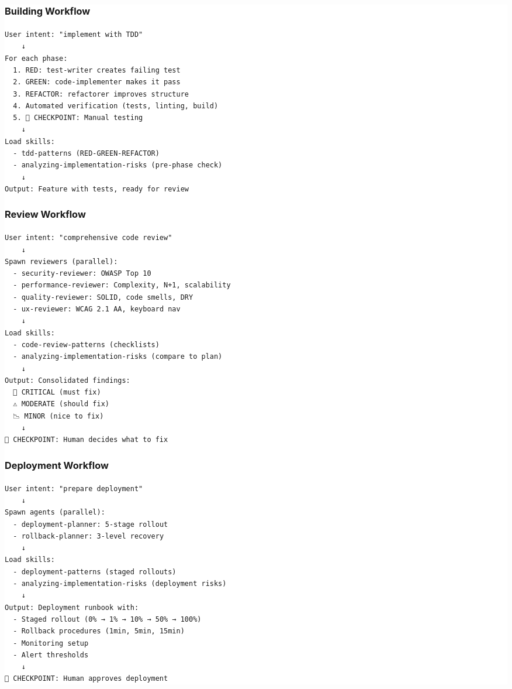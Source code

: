 ### Building Workflow
```
User intent: "implement with TDD"
    ↓
For each phase:
  1. RED: test-writer creates failing test
  2. GREEN: code-implementer makes it pass
  3. REFACTOR: refactorer improves structure
  4. Automated verification (tests, linting, build)
  5. 🛑 CHECKPOINT: Manual testing
    ↓
Load skills:
  - tdd-patterns (RED-GREEN-REFACTOR)
  - analyzing-implementation-risks (pre-phase check)
    ↓
Output: Feature with tests, ready for review
```

### Review Workflow
```
User intent: "comprehensive code review"
    ↓
Spawn reviewers (parallel):
  - security-reviewer: OWASP Top 10
  - performance-reviewer: Complexity, N+1, scalability
  - quality-reviewer: SOLID, code smells, DRY
  - ux-reviewer: WCAG 2.1 AA, keyboard nav
    ↓
Load skills:
  - code-review-patterns (checklists)
  - analyzing-implementation-risks (compare to plan)
    ↓
Output: Consolidated findings:
  🚨 CRITICAL (must fix)
  ⚠️ MODERATE (should fix)
  📉 MINOR (nice to fix)
    ↓
🛑 CHECKPOINT: Human decides what to fix
```

### Deployment Workflow
```
User intent: "prepare deployment"
    ↓
Spawn agents (parallel):
  - deployment-planner: 5-stage rollout
  - rollback-planner: 3-level recovery
    ↓
Load skills:
  - deployment-patterns (staged rollouts)
  - analyzing-implementation-risks (deployment risks)
    ↓
Output: Deployment runbook with:
  - Staged rollout (0% → 1% → 10% → 50% → 100%)
  - Rollback procedures (1min, 5min, 15min)
  - Monitoring setup
  - Alert thresholds
    ↓
🛑 CHECKPOINT: Human approves deployment
```
